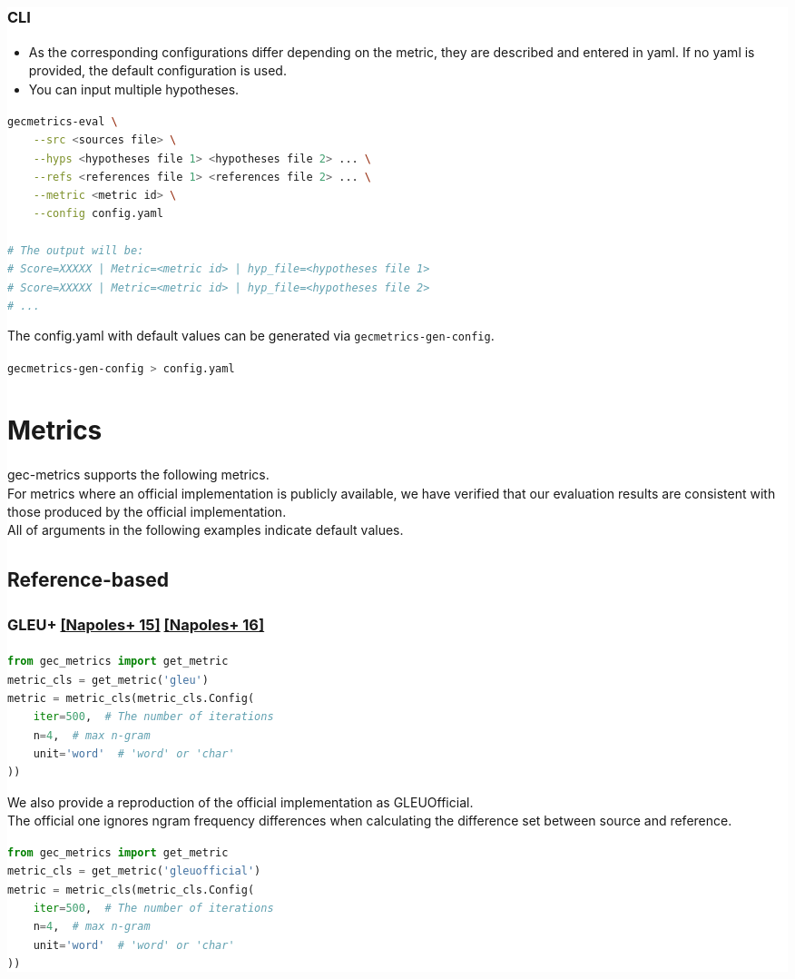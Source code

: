 ### CLI
- As the corresponding configurations differ depending on the metric, they are described and entered in yaml. If no yaml is provided, the default configuration is used.  
- You can input multiple hypotheses.
```sh
gecmetrics-eval \
    --src <sources file> \
    --hyps <hypotheses file 1> <hypotheses file 2> ... \
    --refs <references file 1> <references file 2> ... \
    --metric <metric id> \
    --config config.yaml

# The output will be:
# Score=XXXXX | Metric=<metric id> | hyp_file=<hypotheses file 1>
# Score=XXXXX | Metric=<metric id> | hyp_file=<hypotheses file 2>
# ...
```

The config.yaml with default values can be generated via `gecmetrics-gen-config`.
```sh
gecmetrics-gen-config > config.yaml
```

# Metrics

gec-metrics supports the following metrics.  
For metrics where an official implementation is publicly available, we have verified that our evaluation results are consistent with those produced by the official implementation.  
All of arguments in the following examples indicate default values.

## Reference-based

###  GLEU+ [[Napoles+ 15]](https://aclanthology.org/P15-2097/) [[Napoles+ 16]](https://arxiv.org/abs/1605.02592)  

```python
from gec_metrics import get_metric
metric_cls = get_metric('gleu')
metric = metric_cls(metric_cls.Config(
    iter=500,  # The number of iterations 
    n=4,  # max n-gram
    unit='word'  # 'word' or 'char'
))
```
We also provide a reproduction of the official implementation as GLEUOfficial.  
The official one ignores ngram frequency differences when calculating the difference set between source and reference.
```python
from gec_metrics import get_metric
metric_cls = get_metric('gleuofficial')
metric = metric_cls(metric_cls.Config(
    iter=500,  # The number of iterations 
    n=4,  # max n-gram
    unit='word'  # 'word' or 'char'
))
```
